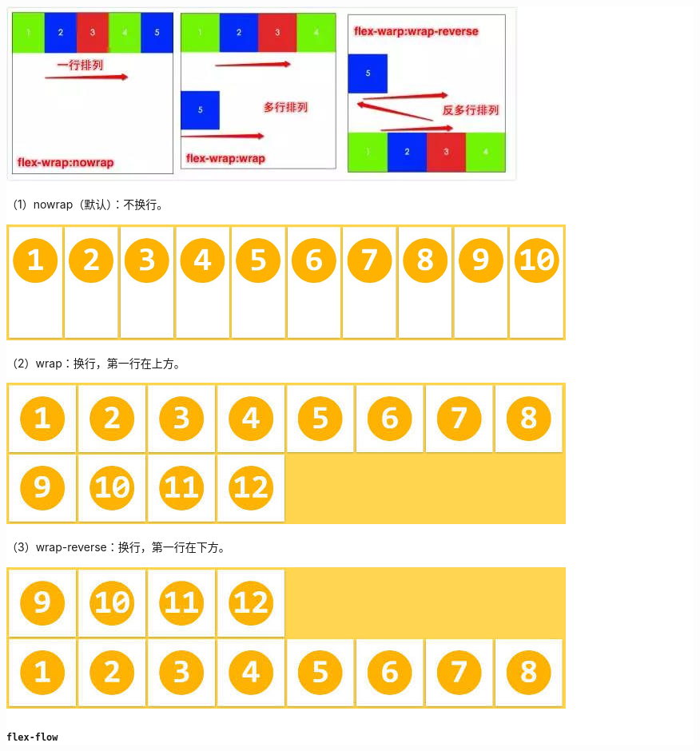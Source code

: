 ![](/images/css/20180322155110.jpg)


（1）nowrap（默认）：不换行。

![](/images/css/flex-wrap-nowrap-bg2015071007.png)

（2）wrap：换行，第一行在上方。

![](/images/css/flex-wrap-bg2015071008.jpg)

（3）wrap-reverse：换行，第一行在下方。

![](/images/css/flex-wrap-wrap-reverse-bg2015071009.jpg)

#### `flex-flow`
